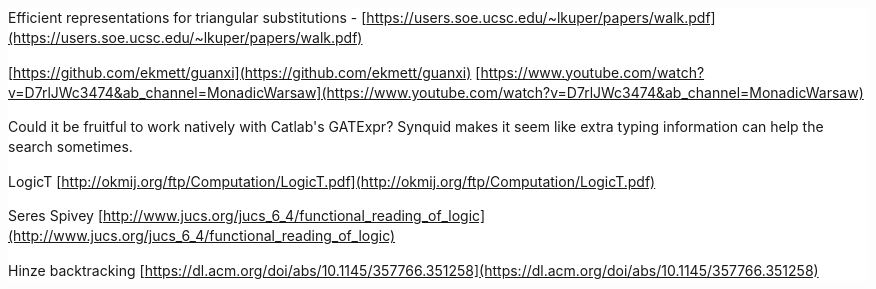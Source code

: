 





Efficient representations for triangular substitutions - [https://users.soe.ucsc.edu/~lkuper/papers/walk.pdf](https://users.soe.ucsc.edu/~lkuper/papers/walk.pdf)







[https://github.com/ekmett/guanxi](https://github.com/ekmett/guanxi) [https://www.youtube.com/watch?v=D7rlJWc3474&ab_channel=MonadicWarsaw](https://www.youtube.com/watch?v=D7rlJWc3474&ab_channel=MonadicWarsaw)







Could it be fruitful to work natively with Catlab's GATExpr? Synquid makes it seem like extra typing information can help the search sometimes.







LogicT [http://okmij.org/ftp/Computation/LogicT.pdf](http://okmij.org/ftp/Computation/LogicT.pdf)







Seres Spivey [http://www.jucs.org/jucs_6_4/functional_reading_of_logic](http://www.jucs.org/jucs_6_4/functional_reading_of_logic)







Hinze backtracking [https://dl.acm.org/doi/abs/10.1145/357766.351258](https://dl.acm.org/doi/abs/10.1145/357766.351258)



